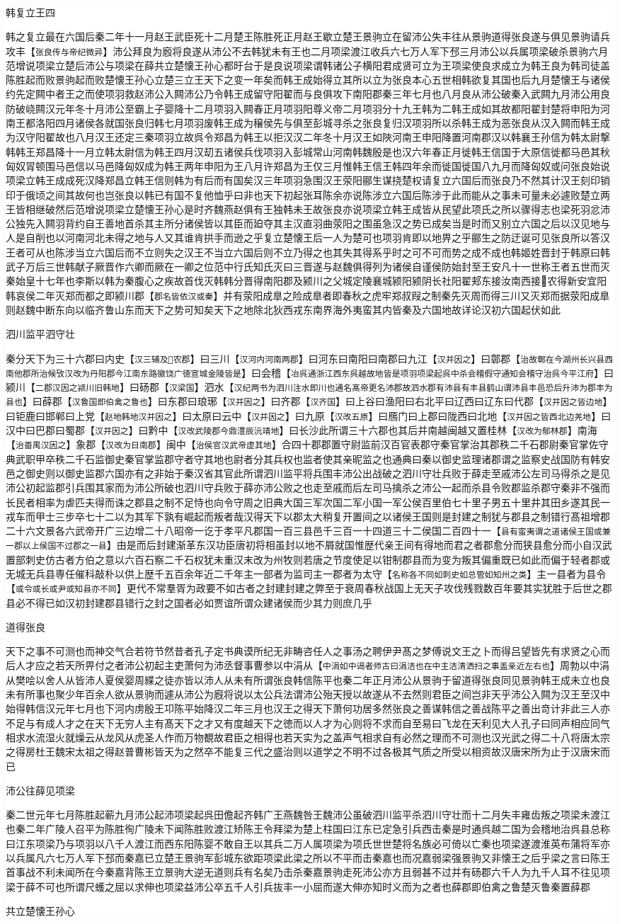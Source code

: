 韩复立王四  

韩之复立最在六国后秦二年十一月赵王武臣死十二月楚王陈胜死正月赵王歇立楚王景驹立在留沛公失丰往从景驹道得张良遂与俱见景驹请兵攻丰【`张良传与帝纪微异`】沛公拜良为廏将良遂从沛公不去韩犹未有王也二月项梁渡江收兵六七万人军下邳三月沛公以兵属项梁破杀景驹六月范增说项梁立楚后沛公与项梁在薛共立楚懐王孙心都旴台于是良说项梁谓韩诸公子横阳君成贤可立为王项梁使良求成立为韩王良为韩司徒盖陈胜起而败景驹起而败楚懐王孙心立楚三立王天下之变一年矣而韩王成始得立其所以立为张良本心五世相韩欲复其国也后九月楚懐王与诸侯约先定闗中者王之而使项羽救赵沛公入闗沛公乃令韩王成留守阳翟而与良俱攻下南阳郡秦三年七月也八月良从沛公破秦入武闗九月沛公用良防破峣闗汉元年冬十月沛公至霸上子婴降十二月项羽入闗春正月项羽阳尊义帝二月项羽分十九王韩为二韩王成如其故都阳翟封楚将申阳为河南王都洛阳四月诸侯各就国张良归韩七月项羽废韩王成为穣侯先与俱至彭城寻杀之张良复归汉项羽所以杀韩王成为恶张良从汉入闗而韩王成为汉守阳翟故也八月汉王还定三秦项羽立故呉令郑昌为韩王以拒汉汉二年冬十月汉王如陜河南王申阳降置河南郡汉以韩襄王孙信为韩太尉撃韩韩王郑昌降十一月立韩太尉信为韩王四月汉刧五诸侯兵伐项羽入彭城常山河南韩魏殷是也汉六年春正月徙韩王信国于大原信徙都马邑其秋匈奴冐顿围马邑信以马邑降匈奴成为韩王两年申阳为王八月许郑昌为王仅三月惟韩王信王韩四年余而徙国徙国八九月而降匈奴或问张良始说项梁立韩王成成死汉降郑昌立韩王信则韩为有后而有国矣汉三年项羽急围汉王荥阳郦生谋挠楚权请复立六国后而张良乃不然其计汉王刻印销印于俄顷之间其故何也岂张良以韩已有国不复他恤乎曰非也天下初起张耳陈余亦说陈涉立六国后陈涉于此而能从之事未可量未必遽败楚立两王皆相继破然后范增说项梁立楚懐王孙心是时齐魏燕赵俱有王独韩未王故张良亦说项梁立韩王成皆从民望此项氏之所以骤得志也梁死羽忿沛公独先入闗羽背约自王善地首杀其主所分诸侯皆以其臣而廹夺其主汉直羽曲荥阳之围虽急汉之势已成矣当是时而又别立六国之后以汉见地与人是自削也以河南河北未得之地与人又其谁肯拱手而逊之乎复立楚懐王后一人为楚可也项羽肯即以地畀之乎郦生之防迂诞可见张良所以答汉王者可从也陈涉当立六国后而不立则失之汉王不当立六国后则不立乃得之也其失其得系乎时之可不可而势之成不成也韩姬姓晋封于韩原曰韩武子万后三世韩献子厥晋作六卿而厥在一卿之位范中行氏知氏灭曰三晋遂与赵魏俱得列为诸侯自谨侯防始封至王安凡十一世称王者五世而灭秦始皇十七年也李斯以韩为秦腹心之疾故首伐灭韩韩分晋得南阳郡及颍川之父城定陵襄城颍阳颍阴长社阳翟郏东接汝南西接农得新安宜阳韩哀侯二年灭郑而都之即颍川郡【`郡名皆依汉或秦`】并有荥阳成臯之险成臯者即春秋之虎牢郑叔叚之制秦先灭周而得三川又灭郑而据荥阳成臯则赵魏中断东向以临齐鲁山东而天下之势可知矣天下之地除北狄西戎东南界海外夷蛮其内皆秦及六国地故详论汉初六国起伏如此  

泗川监平泗守壮  

秦分天下为三十六郡曰内史【`汉三辅及农郡`】曰三川【`汉河内河南两郡`】曰河东曰南阳曰南郡曰九江【`汉并因之`】曰鄣郡【`治故鄣在今湖州长兴县西南他郡所治候攷汉改为丹阳郡今江南东路徽饶广徳宣城金陵皆是`】曰会稽【`冶呉通浙江西东呉越故地皆是项羽项梁起呉中杀会稽假守通知会稽守治呉今平江府`】曰颍川【`二郡汉因之颍川旧韩地`】曰砀郡【`汉梁国`】泗水【`汉纪两书为泗川注水即川也通名髙帝更名沛郡故泗水郡有沛县有丰县鹤山谓沛县丰邑恐后升沛为郡丰为县也`】曰薛郡【`汉鲁国即伯禽之鲁也`】曰东郡曰琅琊【`汉并因之`】曰齐郡【`汉齐国`】曰上谷曰渔阳曰右北平曰辽西曰辽东曰代郡【`汉并因之皆边地`】曰钜鹿曰邯郸曰上党【`赵地韩地汉并因之`】曰太原曰云中【`汉并因之`】曰九原【`汉改五原`】曰鴈门曰上郡曰陇西曰北地【`汉并因之皆西北边羌地`】曰汉中曰巴郡曰蜀郡【`汉并因之`】曰黔中【`汉改武陵郡今鼎澧辰沅靖地`】曰长沙此所谓三十六郡也其后并南越闽越又置桂林【`汉改为郁林郡`】南海【`治畨禺汉因之`】象郡【`汉改为日南郡`】闽中【`治侯官汉武帝虚其地`】合四十郡郡置守尉监前汉百官表郡守秦官掌治其郡秩二千石郡尉秦官掌佐守典武职甲卒秩二千石监御史秦官掌监郡守者守其地也尉者分其兵权也监者使其亲昵监之也通典曰秦以御史监理诸郡谓之监察史战国防有韩安邑之御史则以御史监郡六国亦有之非始于秦汉省其官此所谓泗川监平将兵围丰沛公出战破之泗川守壮兵败于薛走至戚沛公左司马得杀之是见沛公初起监郡引兵围其家而为沛公所破也泗川守兵败于薛亦沛公败之也走至戚而后左司马擒杀之沛公一起而杀县令败郡监杀郡守秦非不强而长民者相率为虐匹夫得而诛之郡县之制不足恃也向令守周之旧典大国三军次国二军小国一军公侯百里伯七十里子男五十里井其田乡遂其民一戎车而甲士三步卒七十二以为其军下孰有崛起而叛者哉汉得天下以郡太大稍复开置间之以诸侯王国则是封建之制犹与郡县之制错行髙祖增郡二十六文景各六武帝开广三边增二十八昭帝一讫于孝平凡郡国一百三县邑千三百一十四道三十二侯国二百四十一【`县有蛮夷谓之道诸侯王国或兼一郡以上侯国不过郡之一县`】由是而后封建渐革东汉功臣唐初将相虽封以地不屑就国惟歴代亲王间有得地而君之者郡愈分而狭县愈分而小自汉武置部刺史仿古者方伯之意以六百石察二千石权犹未重汉末改为州牧则若唐之节度使足以钳制郡县而为变为叛其偏重既已如此而偏于轻者郡或无城无兵县専任催科敲朴以供上歴千五百余年近二千年主一部者为监司主一郡者为太守【`名称各不同如刺史如总管如知州之类`】主一县者为县令【`或令或长或尹或知县亦不同`】更代不常羣胥为政要不如古者之封建封建之弊至于衰周春秋战国上无天子攻伐残戮数百年要其实犹胜于后世之郡县必不得已如汉初封建郡县错行之封之国者必如贾谊所谓众建诸侯而少其力则庶几乎  

道得张良  

天下之事不可测也而神交气合若符节然昔者孔子定书典谟所纪无非畴咨任人之事汤之聘伊尹髙之梦傅说文王之卜而得吕望皆先有求贤之心而后人才应之若天所畀付之者沛公初起主吏萧何为沛丞督事曹参以中涓从【`中涓如中谒者师古曰涓洁也在中主洁清洒扫之事盖亲近左右也`】周勃以中涓从樊哙以舍人从皆沛人夏侯婴周緤之徒亦皆以沛人从未有所谓张良韩信陈平也秦二年正月沛公从景驹于留道得张良同见景驹韩王成未立也良未有所事也聚少年百余人欲从景驹而遽从沛公为廐将说以太公兵法谓沛公殆天授以故遂从不去然则君臣之间岂非天乎沛公入闗为汉王至汉中始得韩信汉元年七月也下河内虏殷王卭陈平始降汉二年三月也汉王之得天下萧何功居多然张良之善谋韩信之善战陈平之善出竒计非此三人亦不足与有成人才之在天下无穷人主有髙天下之才又有度越天下之徳而以人才为心则将不求而自至易曰飞龙在天利见大人孔子曰同声相应同气相求水流湿火就燥云从龙风从虎圣人作而万物覩故君臣之相得也若天实为之盖声气相求自有必然之理而不可测也汉光武之得二十八将唐太宗之得房杜王魏宋太祖之得赵普曹彬皆天为之然卒不能复三代之盛治则以道学之不明不过各极其气质之所受以相资故汉唐宋所为止于汉唐宋而已  

沛公往薛见项梁  

秦二世元年七月陈胜起蕲九月沛公起沛项梁起呉田儋起齐韩广王燕魏咎王魏沛公虽破泗川监平杀泗川守壮而十二月失丰雍齿叛之项梁未渡江也秦二年广陵人召平为陈胜徇广陵未下闻陈胜败渡江矫陈王令拜梁为楚上柱国曰江东已定急引兵西击秦是时通呉越二国为会稽地治呉县总称曰江东项梁乃与项羽以八千人渡江而西东阳陈婴不敢自王以其兵二万人属项梁为项氏世世楚将名族必可倚以亡秦也项梁遂渡淮英布蒲将军亦以兵属凡六七万人军下邳而秦嘉已立楚王景驹军彭城东欲距项梁此梁之所以不平而击秦嘉也而况嘉弱梁强景驹又非懐王之后乎梁之言曰陈王首事战不利未闻所在今秦嘉背陈王立景驹大逆无道则兵有名矣乃击杀秦嘉景驹走死沛公亦方且弱甚不过并有砀郡六千人为九千人耳不往见项梁于薛不可也所谓尺蠖之屈以求伸也项梁益沛公卒五千人引兵抜丰一小屈而遂大伸亦知时义而为之者也薛郡即伯禽之鲁楚灭鲁秦置薛郡  

共立楚懐王孙心  

